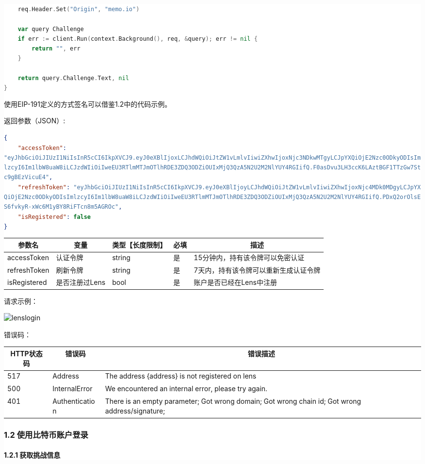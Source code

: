 ```go
    req.Header.Set("Origin", "memo.io")

    var query Challenge
    if err := client.Run(context.Background(), req, &query); err != nil {
        return "", err
    }

    return query.Challenge.Text, nil
}
```

使用EIP-191定义的方式签名可以借鉴1.2中的代码示例。

返回参数（JSON）:

```json
{
    "accessToken":
"eyJhbGciOiJIUzI1NiIsInR5cCI6IkpXVCJ9.eyJ0eXBlIjoxLCJhdWQiOiJtZW1vLmlvIiwiZXhwIjoxNjc3NDkwMTgyLCJpYXQiOjE2Nzc0ODkyODIsImlzcyI6Im1lbW8uaW8iLCJzdWIiOiIweEU3RTlmMTJmOTlhRDE3ZDQ3ODZiOUIxMjQ3QzA5N2U2M2NlYUY4RGIifQ.F0asDvu3LH3ccK6LAztBGF1TTzGw7Stc9gBEzVicuE4",
    "refreshToken": "eyJhbGciOiJIUzI1NiIsInR5cCI6IkpXVCJ9.eyJ0eXBlIjoyLCJhdWQiOiJtZW1vLmlvIiwiZXhwIjoxNjc4MDk0MDgyLCJpYXQiOjE2Nzc0ODkyODIsImlzcyI6Im1lbW8uaW8iLCJzdWIiOiIweEU3RTlmMTJmOTlhRDE3ZDQ3ODZiOUIxMjQ3QzA5N2U2M2NlYUY4RGIifQ.PDxQ2orOlsES6fvkyR-xWc6M1yBY8RiFTcn8m5AGROc",
    "isRegistered": false
}
```

| 参数名       | 变量           | 类型【长度限制】 | 必填 | 描述                                  |
| ------------ | -------------- | ---------------- | ---- | ------------------------------------- |
| accessToken  | 认证令牌       | string           | 是   | 15分钟内，持有该令牌可以免密认证      |
| refreshToken | 刷新令牌       | string           | 是   | 7天内，持有该令牌可以重新生成认证令牌 |
| isRegistered | 是否注册过Lens | bool             | 是   | 账户是否已经在Lens中注册              |

请求示例：

![lenslogin](loginlens.png)

错误码：

| HTTP状态码 | 错误码         | 错误描述                                                     |
| ---------- | -------------- | ------------------------------------------------------------ |
| 517        | Address        | The address {address} is not registered on lens              |
| 500        | InternalError  | We encountered an internal error, please try again.          |
| 401        | Authentication | There is an empty parameter; Got wrong domain; Got wrong chain id; Got wrong address/signature; |

### 1.2 使用比特币账户登录

#### 1.2.1 获取挑战信息
